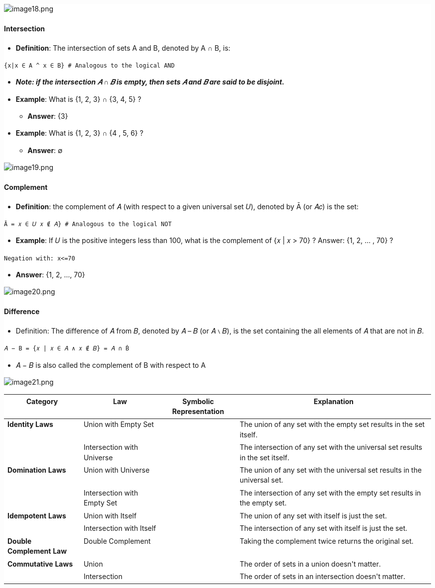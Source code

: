 ![image18.png](app://cbd2d3ede902565f3c721020edf2696810d3/Users/liam@veryconnect.com/Desktop/uni/notes/Assets/images/image18.png?1732178025113)

#### Intersection

- **Definition**: The intersection of sets A and B, denoted by A ∩ B, is:

```
{x|x ∈ A ^ x ∈ B} # Analogous to the logical AND
```

- ***Note: if the intersection 𝐴 ∩ 𝐵 is empty, then sets 𝐴 and 𝐵 are said to be disjoint.***
    
- **Example**: What is {1, 2, 3} ∩ {3, 4, 5} ?
    
    - **Answer**: {3}
- **Example**: What is {1, 2, 3} ∩ {4 , 5, 6} ?
    
    - **Answer**: ∅

![image19.png](app://cbd2d3ede902565f3c721020edf2696810d3/Users/liam@veryconnect.com/Desktop/uni/notes/Assets/images/image19.png?1732178025113)

#### Complement

- **Definition**: the complement of 𝐴 (with respect to a given universal set 𝑈), denoted by Ā (or 𝐴𝑐) is the set:

```
Ā = 𝑥 ∈ 𝑈 𝑥 ∉ 𝐴} # Analogous to the logical NOT
```

- **Example**: If 𝑈 is the positive integers less than 100, what is the complement of {𝑥 | 𝑥 > 70} ? Answer: {1, 2, … , 70} ?

```
Negation with: x<=70
```

- **Answer**: {1, 2, …, 70}

![image20.png](app://cbd2d3ede902565f3c721020edf2696810d3/Users/liam@veryconnect.com/Desktop/uni/notes/Assets/images/image20.png?1732178025114)

#### Difference

- Definition: The difference of 𝐴 from 𝐵, denoted by 𝐴 – 𝐵 (or 𝐴 ∖ 𝐵), is the set containing the all elements of 𝐴 that are not in 𝐵.

```
𝐴 − B = {𝑥 | 𝑥 ∈ 𝐴 ∧ 𝑥 ∉ 𝐵} = 𝐴 ∩ Ḃ
```

- 𝐴 − 𝐵 is also called the complement of B with respect to A

![image21.png](app://cbd2d3ede902565f3c721020edf2696810d3/Users/liam@veryconnect.com/Desktop/uni/notes/Assets/images/image21.png?1732178025114)

|**Category**|**Law**|**Symbolic Representation**|**Explanation**|
|---|---|---|---|
|**Identity Laws**|Union with Empty Set||The union of any set with the empty set results in the set itself.|
||Intersection with Universe||The intersection of any set with the universal set results in the set itself.|
|**Domination Laws**|Union with Universe||The union of any set with the universal set results in the universal set.|
||Intersection with Empty Set||The intersection of any set with the empty set results in the empty set.|
|**Idempotent Laws**|Union with Itself||The union of any set with itself is just the set.|
||Intersection with Itself||The intersection of any set with itself is just the set.|
|**Double Complement Law**|Double Complement||Taking the complement twice returns the original set.|
|**Commutative Laws**|Union||The order of sets in a union doesn't matter.|
||Intersection||The order of sets in an intersection doesn't matter.|
